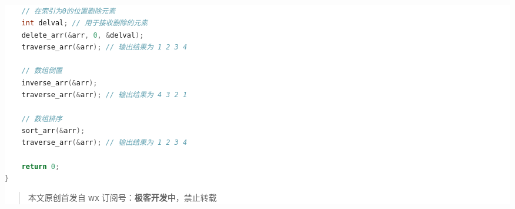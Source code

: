 ```c
    // 在索引为0的位置删除元素
    int delval; // 用于接收删除的元素
    delete_arr(&arr, 0, &delval);
    traverse_arr(&arr); // 输出结果为 1 2 3 4

    // 数组倒置
    inverse_arr(&arr);
    traverse_arr(&arr); // 输出结果为 4 3 2 1

    // 数组排序
    sort_arr(&arr);
    traverse_arr(&arr); // 输出结果为 1 2 3 4

    return 0;
}
```

> 本文原创首发自 wx 订阅号：**极客开发中**，禁止转载
